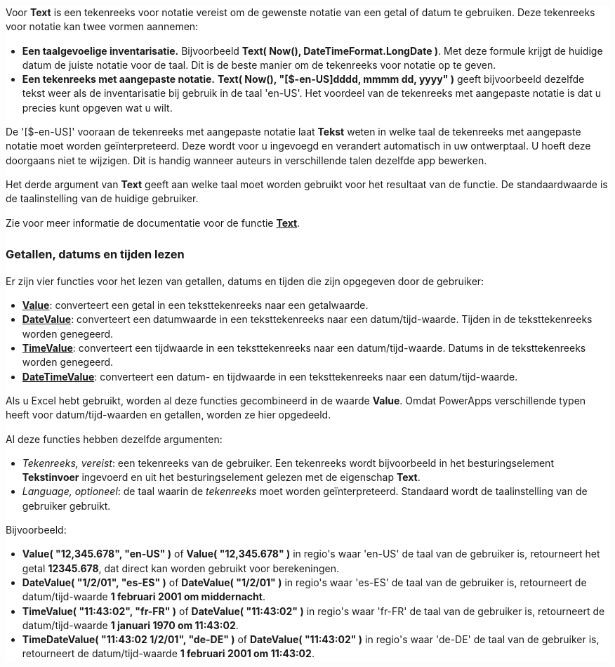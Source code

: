 Voor **Text** is een tekenreeks voor notatie vereist om de gewenste notatie van een getal of datum te gebruiken.  Deze tekenreeks voor notatie kan twee vormen aannemen:

* **Een taalgevoelige inventarisatie.**  Bijvoorbeeld **Text( Now(), DateTimeFormat.LongDate )**.  Met deze formule krijgt de huidige datum de juiste notatie voor de taal.  Dit is de beste manier om de tekenreeks voor notatie op te geven.
* **Een tekenreeks met aangepaste notatie.**  **Text( Now(), "[$-en-US]dddd, mmmm dd, yyyy" )** geeft bijvoorbeeld dezelfde tekst weer als de inventarisatie bij gebruik in de taal 'en-US'.  Het voordeel van de tekenreeks met aangepaste notatie is dat u precies kunt opgeven wat u wilt.

De '[$-en-US]' vooraan de tekenreeks met aangepaste notatie laat **Tekst** weten in welke taal de tekenreeks met aangepaste notatie moet worden geïnterpreteerd.  Deze wordt voor u ingevoegd en verandert automatisch in uw ontwerptaal.  U hoeft deze doorgaans niet te wijzigen.  Dit is handig wanneer auteurs in verschillende talen dezelfde app bewerken.

Het derde argument van **Text** geeft aan welke taal moet worden gebruikt voor het resultaat van de functie.  De standaardwaarde is de taalinstelling van de huidige gebruiker.

Zie voor meer informatie de documentatie voor de functie **[Text](functions/function-text.md)**.      

### <a name="reading-numbers-dates-and-times"></a>Getallen, datums en tijden lezen
Er zijn vier functies voor het lezen van getallen, datums en tijden die zijn opgegeven door de gebruiker:

* **[Value](functions/function-value.md)**: converteert een getal in een teksttekenreeks naar een getalwaarde.
* **[DateValue](functions/function-datevalue-timevalue.md)**: converteert een datumwaarde in een teksttekenreeks naar een datum/tijd-waarde.  Tijden in de teksttekenreeks worden genegeerd.
* **[TimeValue](functions/function-datevalue-timevalue.md)**: converteert een tijdwaarde in een teksttekenreeks naar een datum/tijd-waarde.  Datums in de teksttekenreeks worden genegeerd.
* **[DateTimeValue](functions/function-datevalue-timevalue.md)**: converteert een datum- en tijdwaarde in een teksttekenreeks naar een datum/tijd-waarde.  

Als u Excel hebt gebruikt, worden al deze functies gecombineerd in de waarde **Value**.  Omdat PowerApps verschillende typen heeft voor datum/tijd-waarden en getallen, worden ze hier opgedeeld.

Al deze functies hebben dezelfde argumenten:

* *Tekenreeks, vereist*: een tekenreeks van de gebruiker. Een tekenreeks wordt bijvoorbeeld in het besturingselement **Tekstinvoer** ingevoerd en uit het besturingselement gelezen met de eigenschap **Text**.
* *Language, optioneel*: de taal waarin de *tekenreeks* moet worden geïnterpreteerd.  Standaard wordt de taalinstelling van de gebruiker gebruikt.

Bijvoorbeeld:

* **Value( "12,345.678", "en-US" )** of **Value( "12,345.678" )** in regio's waar 'en-US' de taal van de gebruiker is, retourneert het getal **12345.678**, dat direct kan worden gebruikt voor berekeningen.
* **DateValue( "1/2/01", "es-ES" )** of **DateValue( "1/2/01" )** in regio's waar 'es-ES' de taal van de gebruiker is, retourneert de datum/tijd-waarde **1 februari 2001 om middernacht**.
* **TimeValue( "11:43:02", "fr-FR" )** of **DateValue( "11:43:02" )** in regio's waar 'fr-FR' de taal van de gebruiker is, retourneert de datum/tijd-waarde **1 januari 1970 om 11:43:02**.
* **TimeDateValue( "11:43:02 1/2/01", "de-DE" )** of **DateValue( "11:43:02" )** in regio's waar 'de-DE' de taal van de gebruiker is, retourneert de datum/tijd-waarde **1 februari 2001 om 11:43:02**.
